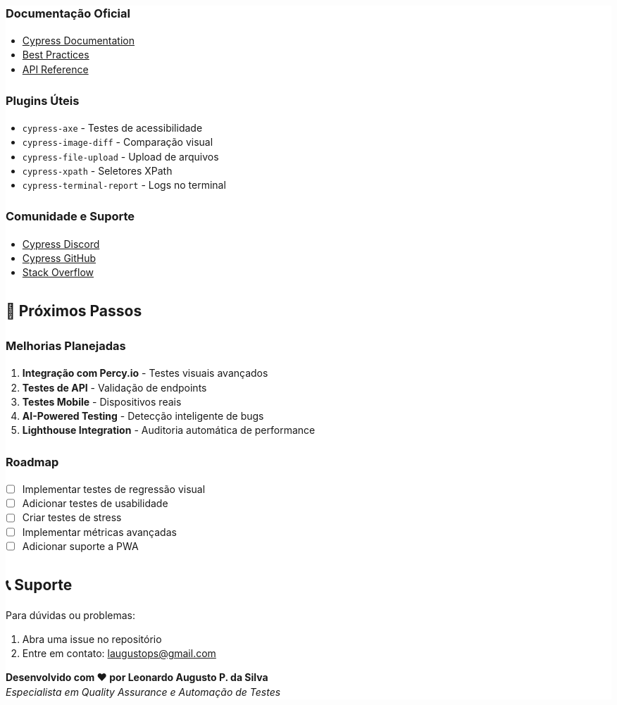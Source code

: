 ### Documentação Oficial
- [Cypress Documentation](https://docs.cypress.io/)
- [Best Practices](https://docs.cypress.io/guides/references/best-practices)
- [API Reference](https://docs.cypress.io/api/table-of-contents)

### Plugins Úteis
- `cypress-axe` - Testes de acessibilidade
- `cypress-image-diff` - Comparação visual
- `cypress-file-upload` - Upload de arquivos
- `cypress-xpath` - Seletores XPath
- `cypress-terminal-report` - Logs no terminal

### Comunidade e Suporte
- [Cypress Discord](https://discord.gg/cypress)
- [Cypress GitHub](https://github.com/cypress-io/cypress)
- [Stack Overflow](https://stackoverflow.com/questions/tagged/cypress)

## 🎯 Próximos Passos

### Melhorias Planejadas
1. **Integração com Percy.io** - Testes visuais avançados
2. **Testes de API** - Validação de endpoints
3. **Testes Mobile** - Dispositivos reais
4. **AI-Powered Testing** - Detecção inteligente de bugs
5. **Lighthouse Integration** - Auditoria automática de performance

### Roadmap
- [ ] Implementar testes de regressão visual
- [ ] Adicionar testes de usabilidade
- [ ] Criar testes de stress
- [ ] Implementar métricas avançadas
- [ ] Adicionar suporte a PWA

## 📞 Suporte

Para dúvidas ou problemas:
1. Abra uma issue no repositório
2. Entre em contato: laugustops@gmail.com



**Desenvolvido com ❤️ por Leonardo Augusto P. da Silva**  
*Especialista em Quality Assurance e Automação de Testes*
